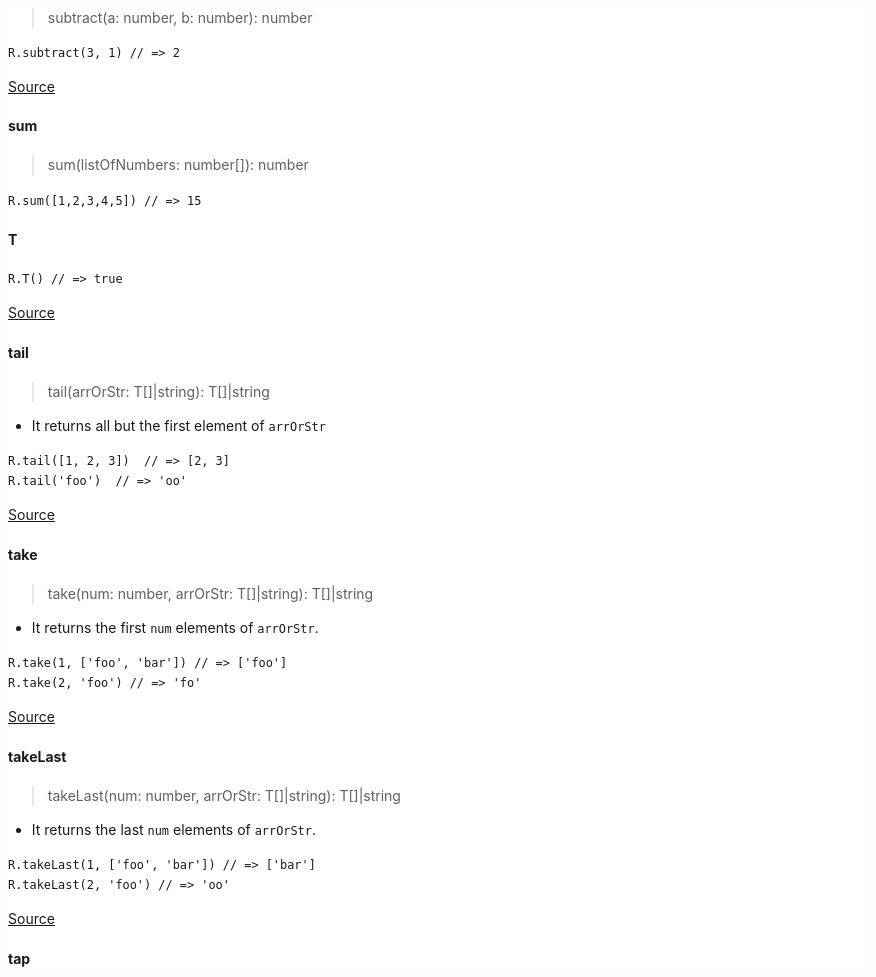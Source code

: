 > subtract(a: number, b: number): number

```
R.subtract(3, 1) // => 2
```

[Source](https://github.com/selfrefactor/rambda/tree/master/src/subtract.js)

#### sum

> sum(listOfNumbers: number[]): number

```
R.sum([1,2,3,4,5]) // => 15
```

#### T

`R.T() // => true`

[Source](https://github.com/selfrefactor/rambda/tree/master/src/T.js)

#### tail

> tail(arrOrStr: T[]|string): T[]|string

- It returns all but the first element of `arrOrStr`

```
R.tail([1, 2, 3])  // => [2, 3]
R.tail('foo')  // => 'oo'
```

[Source](https://github.com/selfrefactor/rambda/tree/master/src/tail.js)

#### take

> take(num: number, arrOrStr: T[]|string): T[]|string

- It returns the first `num` elements of `arrOrStr`.

```
R.take(1, ['foo', 'bar']) // => ['foo']
R.take(2, 'foo') // => 'fo'
```

[Source](https://github.com/selfrefactor/rambda/tree/master/src/take.js)

#### takeLast

> takeLast(num: number, arrOrStr: T[]|string): T[]|string

- It returns the last `num` elements of `arrOrStr`.

```
R.takeLast(1, ['foo', 'bar']) // => ['bar']
R.takeLast(2, 'foo') // => 'oo'
```

[Source](https://github.com/selfrefactor/rambda/tree/master/src/takeLast.js)

#### tap
